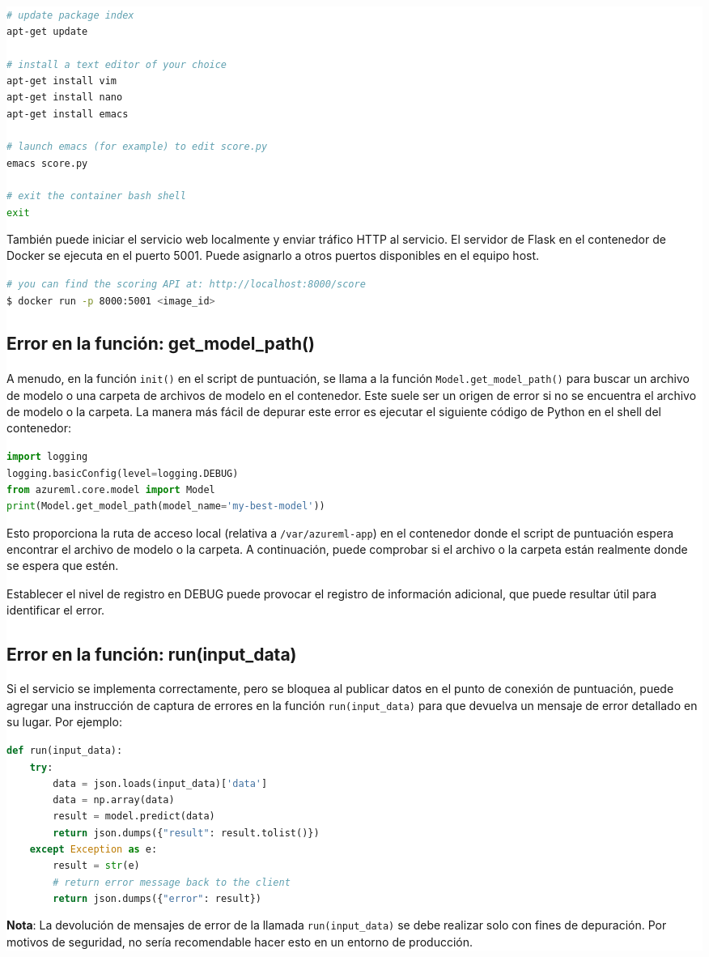 ```sh
# update package index
apt-get update

# install a text editor of your choice
apt-get install vim
apt-get install nano
apt-get install emacs

# launch emacs (for example) to edit score.py
emacs score.py

# exit the container bash shell
exit
```

También puede iniciar el servicio web localmente y enviar tráfico HTTP al servicio. El servidor de Flask en el contenedor de Docker se ejecuta en el puerto 5001. Puede asignarlo a otros puertos disponibles en el equipo host.
```sh
# you can find the scoring API at: http://localhost:8000/score
$ docker run -p 8000:5001 <image_id>
```

## <a name="function-fails-getmodelpath"></a>Error en la función: get_model_path()
A menudo, en la función `init()` en el script de puntuación, se llama a la función `Model.get_model_path()` para buscar un archivo de modelo o una carpeta de archivos de modelo en el contenedor. Este suele ser un origen de error si no se encuentra el archivo de modelo o la carpeta. La manera más fácil de depurar este error es ejecutar el siguiente código de Python en el shell del contenedor:

```python
import logging
logging.basicConfig(level=logging.DEBUG)
from azureml.core.model import Model
print(Model.get_model_path(model_name='my-best-model'))
```

Esto proporciona la ruta de acceso local (relativa a `/var/azureml-app`) en el contenedor donde el script de puntuación espera encontrar el archivo de modelo o la carpeta. A continuación, puede comprobar si el archivo o la carpeta están realmente donde se espera que estén.

Establecer el nivel de registro en DEBUG puede provocar el registro de información adicional, que puede resultar útil para identificar el error.

## <a name="function-fails-runinputdata"></a>Error en la función: run(input_data)
Si el servicio se implementa correctamente, pero se bloquea al publicar datos en el punto de conexión de puntuación, puede agregar una instrucción de captura de errores en la función `run(input_data)` para que devuelva un mensaje de error detallado en su lugar. Por ejemplo: 

```python
def run(input_data):
    try:
        data = json.loads(input_data)['data']
        data = np.array(data)
        result = model.predict(data)
        return json.dumps({"result": result.tolist()})
    except Exception as e:
        result = str(e)
        # return error message back to the client
        return json.dumps({"error": result})
```
**Nota**: La devolución de mensajes de error de la llamada `run(input_data)` se debe realizar solo con fines de depuración. Por motivos de seguridad, no sería recomendable hacer esto en un entorno de producción.
